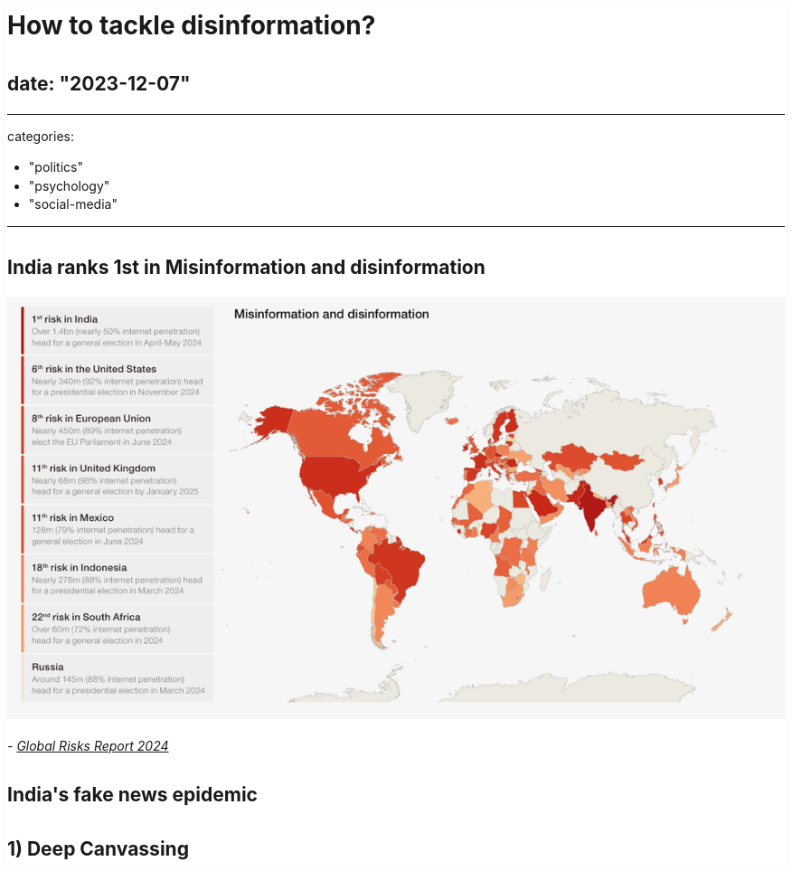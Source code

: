 # How to tackle disinformation?
## date: "2023-12-07"
---
categories: 
  - "politics"
  - "psychology"
  - "social-media"
---

## India ranks 1st in Misinformation and disinformation

![Disinformation](./images/disinformation.png)

*- [Global Risks Report 2024 ](https://www.weforum.org/publications/global-risks-report-2024/)*


## India's fake news epidemic

<iframe width="560" height="315" src="https://www.youtube.com/embed/nPHrjxlHx2E?si=6oCYuXBwkKATv9BD" title="YouTube video player" frameborder="0" allow="accelerometer; autoplay; clipboard-write; encrypted-media; gyroscope; picture-in-picture; web-share" referrerpolicy="strict-origin-when-cross-origin" allowfullscreen></iframe>


## **1) Deep Canvassing**
